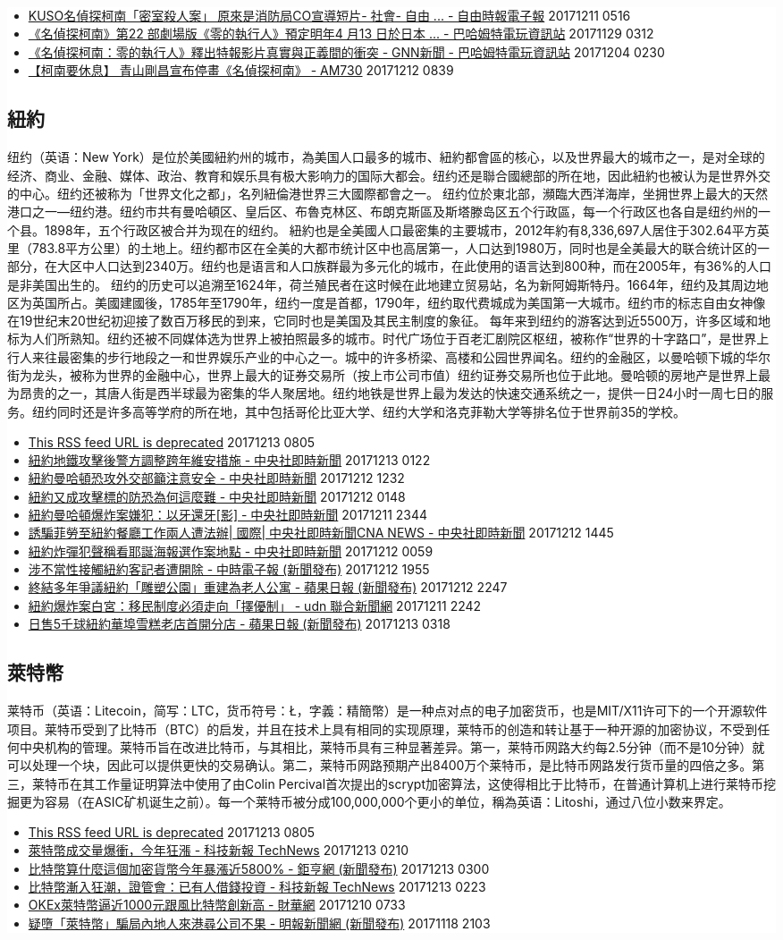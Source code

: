 - [KUSO名偵探柯南「密室殺人案」 原來是消防局CO宣導短片- 社會- 自由 ... - 自由時報電子報](http://news.ltn.com.tw/news/society/breakingnews/2279595 "KUSO名偵探柯南「密室殺人案」 原來是消防局CO宣導短片- 社會- 自由 ... - 自由時報電子報") 20171211 0516
- [《名偵探柯南》第22 部劇場版《零的執行人》預定明年4 月13 日於日本 ... - 巴哈姆特電玩資訊站](https://gnn.gamer.com.tw/5/155845.html "《名偵探柯南》第22 部劇場版《零的執行人》預定明年4 月13 日於日本 ... - 巴哈姆特電玩資訊站") 20171129 0312
- [《名偵探柯南：零的執行人》釋出特報影片真實與正義間的衝突 - GNN新聞 - 巴哈姆特電玩資訊站](https://gnn.gamer.com.tw/4/156044.html "《名偵探柯南：零的執行人》釋出特報影片真實與正義間的衝突 - GNN新聞 - 巴哈姆特電玩資訊站") 20171204 0230
- [【柯南要休息】 青山剛昌宣布停畫《名偵探柯南》 - AM730](https://www.am730.com.hk/news/share/107524 "【柯南要休息】 青山剛昌宣布停畫《名偵探柯南》 - AM730") 20171212 0839

## 紐約

纽约（英语：New York）是位於美國紐約州的城市，為美国人口最多的城市、紐約都會區的核心，以及世界最大的城市之一，是对全球的经济、商业、金融、媒体、政治、教育和娱乐具有极大影响力的国际大都会。纽约还是聯合國總部的所在地，因此紐約也被认为是世界外交的中心。纽约还被称为「世界文化之都」，名列紐倫港世界三大國際都會之一。
纽约位於東北部，瀕臨大西洋海岸，坐拥世界上最大的天然港口之一—纽约港。纽约市共有曼哈頓区、皇后区、布魯克林区、布朗克斯區及斯塔滕岛区五个行政區，每一个行政区也各自是纽约州的一个县。1898年，五个行政区被合并为现在的纽约。 紐約也是全美國人口最密集的主要城市，2012年約有8,336,697人居住于302.64平方英里（783.8平方公里）的土地上。纽约都市区在全美的大都市统计区中也高居第一，人口达到1980万，同时也是全美最大的联合统计区的一部分，在大区中人口达到2340万。纽约也是语言和人口族群最为多元化的城市，在此使用的语言达到800种，而在2005年，有36%的人口是非美国出生的。
纽约的历史可以追溯至1624年，荷兰殖民者在这时候在此地建立贸易站，名为新阿姆斯特丹。1664年，纽约及其周边地区为英国所占。美國建國後，1785年至1790年，纽约一度是首都，1790年，纽约取代费城成为美国第一大城市。纽约市的标志自由女神像在19世纪末20世纪初迎接了数百万移民的到来，它同时也是美国及其民主制度的象征。
每年来到纽约的游客达到近5500万，许多区域和地标为人们所熟知。纽约还被不同媒体选为世界上被拍照最多的城市。时代广场位于百老汇剧院区枢纽，被称作“世界的十字路口”，是世界上行人来往最密集的步行地段之一和世界娱乐产业的中心之一。城中的许多桥梁、高楼和公园世界闻名。纽约的金融区，以曼哈顿下城的华尔街为龙头，被称为世界的金融中心，世界上最大的证券交易所（按上市公司市值）纽约证券交易所也位于此地。曼哈顿的房地产是世界上最为昂贵的之一，其唐人街是西半球最为密集的华人聚居地。纽约地铁是世界上最为发达的快速交通系统之一，提供一日24小时一周七日的服务。纽约同时还是许多高等学府的所在地，其中包括哥伦比亚大学、纽约大学和洛克菲勒大学等排名位于世界前35的学校。
- [This RSS feed URL is deprecated](0 "This RSS feed URL is deprecated") 20171213 0805
- [紐約地鐵攻擊後警方調整跨年維安措施 - 中央社即時新聞](http://www.cna.com.tw/news/aopl/201712130030-1.aspx "紐約地鐵攻擊後警方調整跨年維安措施 - 中央社即時新聞") 20171213 0122
- [紐約曼哈頓恐攻外交部籲注意安全 - 中央社即時新聞](http://www.cna.com.tw/news/aopl/201712120366-1.aspx "紐約曼哈頓恐攻外交部籲注意安全 - 中央社即時新聞") 20171212 1232
- [紐約又成攻擊標的防恐為何這麼難 - 中央社即時新聞](http://www.cna.com.tw/news/firstnews/201712120036-1.aspx "紐約又成攻擊標的防恐為何這麼難 - 中央社即時新聞") 20171212 0148
- [紐約曼哈頓爆炸案嫌犯：以牙還牙[影] - 中央社即時新聞](http://www.cna.com.tw/news/firstnews/201712120014-1.aspx "紐約曼哈頓爆炸案嫌犯：以牙還牙[影] - 中央社即時新聞") 20171211 2344
- [誘騙菲勞至紐約餐廳工作兩人遭法辦| 國際| 中央社即時新聞CNA NEWS - 中央社即時新聞](http://www.cna.com.tw/news/aopl/201712120409-1.aspx "誘騙菲勞至紐約餐廳工作兩人遭法辦| 國際| 中央社即時新聞CNA NEWS - 中央社即時新聞") 20171212 1445
- [紐約炸彈犯聲稱看耶誕海報選作案地點 - 中央社即時新聞](http://www.cna.com.tw/news/aopl/201712120023-1.aspx "紐約炸彈犯聲稱看耶誕海報選作案地點 - 中央社即時新聞") 20171212 0059
- [涉不當性接觸紐約客記者遭開除 - 中時電子報 (新聞發布)](http://www.chinatimes.com/newspapers/20171213000393-260119 "涉不當性接觸紐約客記者遭開除 - 中時電子報 (新聞發布)") 20171212 1955
- [終結多年爭議紐約「雕塑公園」重建為老人公寓 - 蘋果日報 (新聞發布)](https://tw.appledaily.com/new/realtime/20171213/1258332/ "終結多年爭議紐約「雕塑公園」重建為老人公寓 - 蘋果日報 (新聞發布)") 20171212 2247
- [紐約爆炸案白宮：移民制度必須走向「擇優制」 - udn 聯合新聞網](https://udn.com/news/story/6813/2869722 "紐約爆炸案白宮：移民制度必須走向「擇優制」 - udn 聯合新聞網") 20171211 2242
- [日售5千球紐約華埠雪糕老店首開分店 - 蘋果日報 (新聞發布)](https://tw.appledaily.com/new/realtime/20171213/1258346/ "日售5千球紐約華埠雪糕老店首開分店 - 蘋果日報 (新聞發布)") 20171213 0318

## 萊特幣

莱特币（英语：Litecoin，简写：LTC，货币符号：Ł，字義：精簡幣）是一种点对点的电子加密货币，也是MIT/X11许可下的一个开源软件项目。莱特币受到了比特币（BTC）的启发，并且在技术上具有相同的实现原理，莱特币的创造和转让基于一种开源的加密协议，不受到任何中央机构的管理。莱特币旨在改进比特币，与其相比，莱特币具有三种显著差异。第一，莱特币网路大约每2.5分钟（而不是10分钟）就可以处理一个块，因此可以提供更快的交易确认。第二，莱特币网路预期产出8400万个莱特币，是比特币网路发行货币量的四倍之多。第三，莱特币在其工作量证明算法中使用了由Colin Percival首次提出的scrypt加密算法，这使得相比于比特币，在普通计算机上进行莱特币挖掘更为容易（在ASIC矿机诞生之前）。每一个莱特币被分成100,000,000个更小的单位，稱為英语：Litoshi，通过八位小数来界定。
- [This RSS feed URL is deprecated](0 "This RSS feed URL is deprecated") 20171213 0805
- [萊特幣成交量爆衝，今年狂漲 - 科技新報 TechNews](https://finance.technews.tw/2017/12/13/litecoin-turnover-rise/ "萊特幣成交量爆衝，今年狂漲 - 科技新報 TechNews") 20171213 0210
- [比特幣算什麼這個加密貨幣今年暴漲近5800% - 鉅亨網 (新聞發布)](https://news.cnyes.com/news/id/3988704 "比特幣算什麼這個加密貨幣今年暴漲近5800% - 鉅亨網 (新聞發布)") 20171213 0300
- [比特幣漸入狂潮，證管會：已有人借錢投資 - 科技新報 TechNews](http://technews.tw/2017/12/13/bitcoin-is-getting-into-craze-the-securities-and-exchange-commission-some-people-have-borrowed-money-to-invest/ "比特幣漸入狂潮，證管會：已有人借錢投資 - 科技新報 TechNews") 20171213 0223
- [OKEx萊特幣逼近1000元跟風比特幣創新高 - 財華網](http://www.finet.hk/Newscenter/news_content/5a2ce35be4b0d1966a2b956f "OKEx萊特幣逼近1000元跟風比特幣創新高 - 財華網") 20171210 0733
- [疑墮「萊特幣」騙局內地人來港尋公司不果 - 明報新聞網 (新聞發布)](https://news.mingpao.com/pns/dailynews/web_tc/article/20171119/s00002/1511028366600 "疑墮「萊特幣」騙局內地人來港尋公司不果 - 明報新聞網 (新聞發布)") 20171118 2103